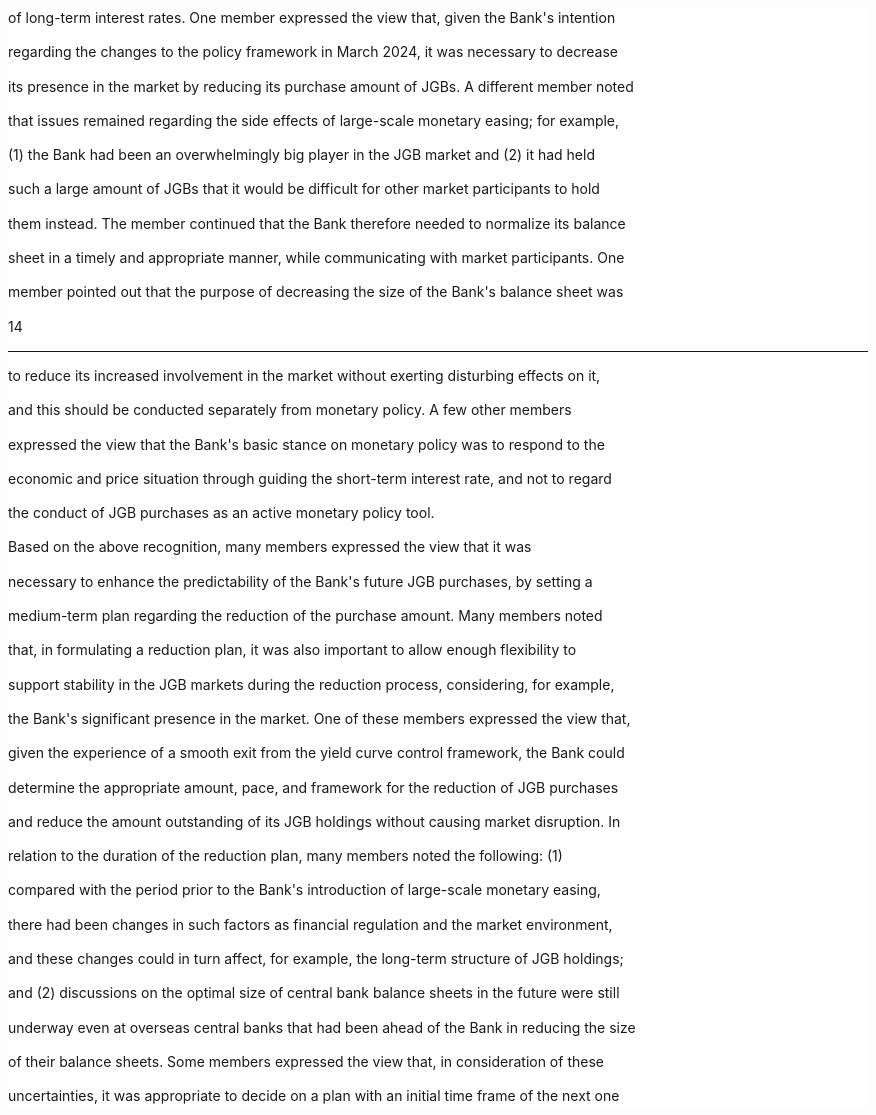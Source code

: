 of long-term interest rates. One member expressed the view that, given the Bank's intention

regarding the changes to the policy framework in March 2024, it was necessary to decrease

its presence in the market by reducing its purchase amount of JGBs. A different member noted

that issues remained regarding the side effects of large-scale monetary easing; for example,

(1) the Bank had been an overwhelmingly big player in the JGB market and (2) it had held

such a large amount of JGBs that it would be difficult for other market participants to hold

them instead. The member continued that the Bank therefore needed to normalize its balance

sheet in a timely and appropriate manner, while communicating with market participants. One

member pointed out that the purpose of decreasing the size of the Bank's balance sheet was

14


-----

to reduce its increased involvement in the market without exerting disturbing effects on it,

and this should be conducted separately from monetary policy. A few other members

expressed the view that the Bank's basic stance on monetary policy was to respond to the

economic and price situation through guiding the short-term interest rate, and not to regard

the conduct of JGB purchases as an active monetary policy tool.

Based on the above recognition, many members expressed the view that it was

necessary to enhance the predictability of the Bank's future JGB purchases, by setting a

medium-term plan regarding the reduction of the purchase amount. Many members noted

that, in formulating a reduction plan, it was also important to allow enough flexibility to

support stability in the JGB markets during the reduction process, considering, for example,

the Bank's significant presence in the market. One of these members expressed the view that,

given the experience of a smooth exit from the yield curve control framework, the Bank could

determine the appropriate amount, pace, and framework for the reduction of JGB purchases

and reduce the amount outstanding of its JGB holdings without causing market disruption. In

relation to the duration of the reduction plan, many members noted the following: (1)

compared with the period prior to the Bank's introduction of large-scale monetary easing,

there had been changes in such factors as financial regulation and the market environment,

and these changes could in turn affect, for example, the long-term structure of JGB holdings;

and (2) discussions on the optimal size of central bank balance sheets in the future were still

underway even at overseas central banks that had been ahead of the Bank in reducing the size

of their balance sheets. Some members expressed the view that, in consideration of these

uncertainties, it was appropriate to decide on a plan with an initial time frame of the next one
